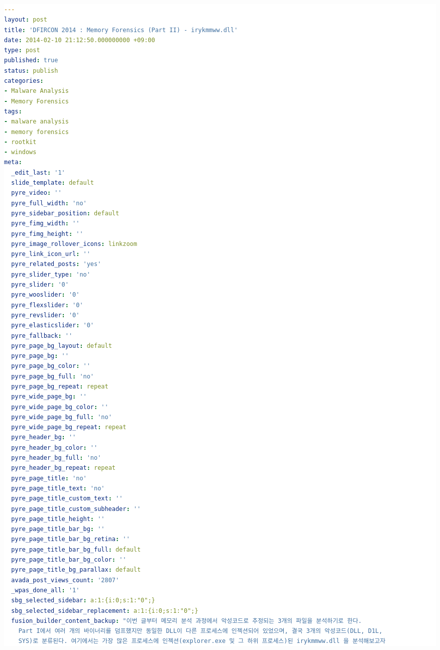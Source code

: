 ```yaml
---
layout: post
title: 'DFIRCON 2014 : Memory Forensics (Part II) - irykmmww.dll'
date: 2014-02-10 21:12:50.000000000 +09:00
type: post
published: true
status: publish
categories:
- Malware Analysis
- Memory Forensics
tags:
- malware analysis
- memory forensics
- rootkit
- windows
meta:
  _edit_last: '1'
  slide_template: default
  pyre_video: ''
  pyre_full_width: 'no'
  pyre_sidebar_position: default
  pyre_fimg_width: ''
  pyre_fimg_height: ''
  pyre_image_rollover_icons: linkzoom
  pyre_link_icon_url: ''
  pyre_related_posts: 'yes'
  pyre_slider_type: 'no'
  pyre_slider: '0'
  pyre_wooslider: '0'
  pyre_flexslider: '0'
  pyre_revslider: '0'
  pyre_elasticslider: '0'
  pyre_fallback: ''
  pyre_page_bg_layout: default
  pyre_page_bg: ''
  pyre_page_bg_color: ''
  pyre_page_bg_full: 'no'
  pyre_page_bg_repeat: repeat
  pyre_wide_page_bg: ''
  pyre_wide_page_bg_color: ''
  pyre_wide_page_bg_full: 'no'
  pyre_wide_page_bg_repeat: repeat
  pyre_header_bg: ''
  pyre_header_bg_color: ''
  pyre_header_bg_full: 'no'
  pyre_header_bg_repeat: repeat
  pyre_page_title: 'no'
  pyre_page_title_text: 'no'
  pyre_page_title_custom_text: ''
  pyre_page_title_custom_subheader: ''
  pyre_page_title_height: ''
  pyre_page_title_bar_bg: ''
  pyre_page_title_bar_bg_retina: ''
  pyre_page_title_bar_bg_full: default
  pyre_page_title_bar_bg_color: ''
  pyre_page_title_bg_parallax: default
  avada_post_views_count: '2807'
  _wpas_done_all: '1'
  sbg_selected_sidebar: a:1:{i:0;s:1:"0";}
  sbg_selected_sidebar_replacement: a:1:{i:0;s:1:"0";}
  fusion_builder_content_backup: "이번 글부터 메모리 분석 과정에서 악성코드로 추정되는 3개의 파일을 분석하기로 한다.
    Part I에서 여러 개의 바이너리를 덤프했지만 동일한 DLL이 다른 프로세스에 인젝션되어 있었으며, 결국 3개의 악성코드(DLL, D1L,
    SYS)로 분류된다. 여기에서는 가장 많은 프로세스에 인젝션(explorer.exe 및 그 하위 프로세스)된 irykmmww.dll 을 분석해보고자
```
